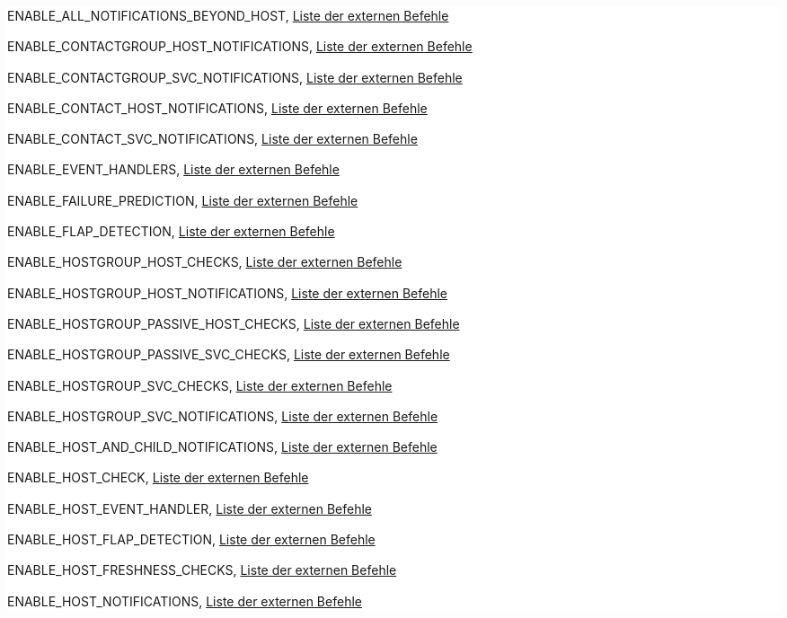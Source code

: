 ENABLE\_ALL\_NOTIFICATIONS\_BEYOND\_HOST, [Liste der externen
Befehle](extcommands2.md#extcmd2-enable_all_notifications_beyond_host)

ENABLE\_CONTACTGROUP\_HOST\_NOTIFICATIONS, [Liste der externen
Befehle](extcommands2.md#extcmd2-enable_contactgroup_host_notifications)

ENABLE\_CONTACTGROUP\_SVC\_NOTIFICATIONS, [Liste der externen
Befehle](extcommands2.md#extcmd2-enable_contactgroup_svc_notifications)

ENABLE\_CONTACT\_HOST\_NOTIFICATIONS, [Liste der externen
Befehle](extcommands2.md#extcmd2-enable_contact_host_notifications)

ENABLE\_CONTACT\_SVC\_NOTIFICATIONS, [Liste der externen
Befehle](extcommands2.md#extcmd2-enable_contact_svc_notifications)

ENABLE\_EVENT\_HANDLERS, [Liste der externen
Befehle](extcommands2.md#extcmd2-enable_event_handlers)

ENABLE\_FAILURE\_PREDICTION, [Liste der externen
Befehle](extcommands2.md#extcmd2-enable_failure_prediction)

ENABLE\_FLAP\_DETECTION, [Liste der externen
Befehle](extcommands2.md#extcmd2-enable_flap_detection)

ENABLE\_HOSTGROUP\_HOST\_CHECKS, [Liste der externen
Befehle](extcommands2.md#extcmd2-enable_hostgroup_host_checks)

ENABLE\_HOSTGROUP\_HOST\_NOTIFICATIONS, [Liste der externen
Befehle](extcommands2.md#extcmd2-enable_hostgroup_host_notifications)

ENABLE\_HOSTGROUP\_PASSIVE\_HOST\_CHECKS, [Liste der externen
Befehle](extcommands2.md#extcmd2-enable_hostgroup_passive_host_checks)

ENABLE\_HOSTGROUP\_PASSIVE\_SVC\_CHECKS, [Liste der externen
Befehle](extcommands2.md#extcmd2-enable_hostgroup_passive_svc_checks)

ENABLE\_HOSTGROUP\_SVC\_CHECKS, [Liste der externen
Befehle](extcommands2.md#extcmd2-enable_hostgroup_svc_checks)

ENABLE\_HOSTGROUP\_SVC\_NOTIFICATIONS, [Liste der externen
Befehle](extcommands2.md#extcmd2-enable_hostgroup_svc_notifications)

ENABLE\_HOST\_AND\_CHILD\_NOTIFICATIONS, [Liste der externen
Befehle](extcommands2.md#extcmd2-enable_host_and_child_notifications)

ENABLE\_HOST\_CHECK, [Liste der externen
Befehle](extcommands2.md#extcmd2-enable_host_check)

ENABLE\_HOST\_EVENT\_HANDLER, [Liste der externen
Befehle](extcommands2.md#extcmd2-enable_host_event_handler)

ENABLE\_HOST\_FLAP\_DETECTION, [Liste der externen
Befehle](extcommands2.md#extcmd2-enable_host_flap_detection)

ENABLE\_HOST\_FRESHNESS\_CHECKS, [Liste der externen
Befehle](extcommands2.md#extcmd2-enable_host_freshness_checks)

ENABLE\_HOST\_NOTIFICATIONS, [Liste der externen
Befehle](extcommands2.md#extcmd2-enable_host_notifications)
